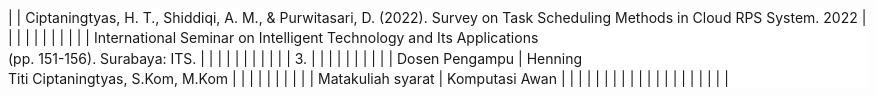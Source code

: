 |                      | Ciptaningtyas, H. T., Shiddiqi, A. M., & Purwitasari, D. (2022). Survey on Task Scheduling Methods in Cloud RPS System. 2022                |  |  |  |  |  |  |  |  |
|                      | International Seminar on Intelligent Technology and Its Applications<br>(pp. 151-156). Surabaya: ITS.                                       |  |  |  |  |  |  |  |  |
|                      | 3.                                                                                                                                          |  |  |  |  |  |  |  |  |
| Dosen Pengampu       | Henning<br>Titi Ciptaningtyas, S.Kom, M.Kom                                                                                                 |  |  |  |  |  |  |  |  |
| Matakuliah syarat    | Komputasi Awan                                                                                                                              |  |  |  |  |  |  |  |  |
|                      |                                                                                                                                             |  |  |  |  |  |  |  |  |